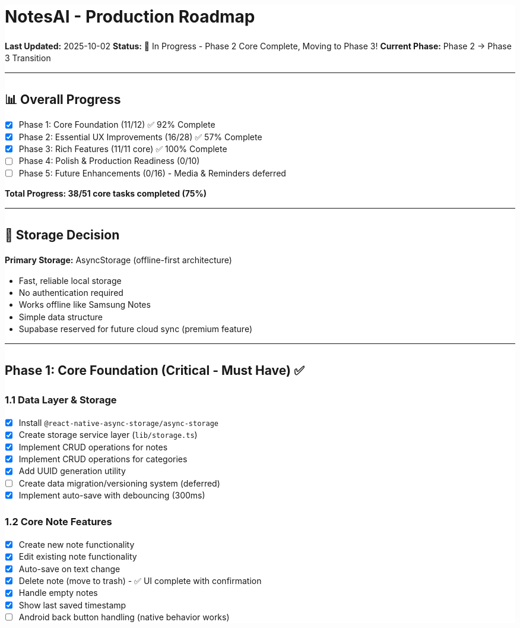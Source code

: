 # NotesAI - Production Roadmap

**Last Updated:** 2025-10-02
**Status:** 🚀 In Progress - Phase 2 Core Complete, Moving to Phase 3!
**Current Phase:** Phase 2 → Phase 3 Transition

---

## 📊 Overall Progress

- [x] Phase 1: Core Foundation (11/12) ✅ 92% Complete
- [x] Phase 2: Essential UX Improvements (16/28) ✅ 57% Complete
- [x] Phase 3: Rich Features (11/11 core) ✅ 100% Complete
- [ ] Phase 4: Polish & Production Readiness (0/10)
- [ ] Phase 5: Future Enhancements (0/16) - Media & Reminders deferred

**Total Progress: 38/51 core tasks completed (75%)**

---

## 🎯 Storage Decision

**Primary Storage:** AsyncStorage (offline-first architecture)
- Fast, reliable local storage
- No authentication required
- Works offline like Samsung Notes
- Simple data structure
- Supabase reserved for future cloud sync (premium feature)

---

## Phase 1: Core Foundation (Critical - Must Have) ✅

### 1.1 Data Layer & Storage
- [x] Install `@react-native-async-storage/async-storage`
- [x] Create storage service layer (`lib/storage.ts`)
- [x] Implement CRUD operations for notes
- [x] Implement CRUD operations for categories
- [x] Add UUID generation utility
- [ ] Create data migration/versioning system (deferred)
- [x] Implement auto-save with debouncing (300ms)

### 1.2 Core Note Features
- [x] Create new note functionality
- [x] Edit existing note functionality
- [x] Auto-save on text change
- [x] Delete note (move to trash) - ✅ UI complete with confirmation
- [x] Handle empty notes
- [x] Show last saved timestamp
- [ ] Android back button handling (native behavior works)
